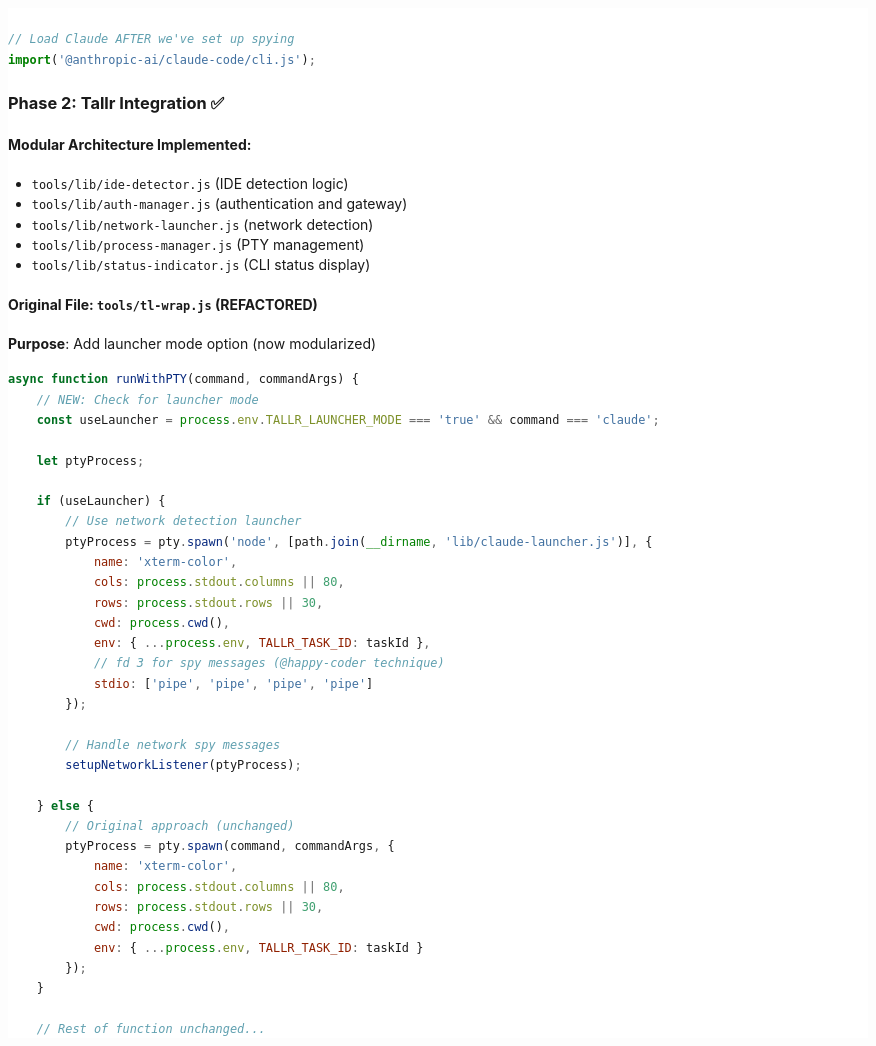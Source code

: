 ```javascript

// Load Claude AFTER we've set up spying
import('@anthropic-ai/claude-code/cli.js');
```

### Phase 2: Tallr Integration ✅

#### Modular Architecture Implemented:
- `tools/lib/ide-detector.js` (IDE detection logic)
- `tools/lib/auth-manager.js` (authentication and gateway)
- `tools/lib/network-launcher.js` (network detection)
- `tools/lib/process-manager.js` (PTY management)
- `tools/lib/status-indicator.js` (CLI status display)

#### Original File: `tools/tl-wrap.js` (REFACTORED)
**Purpose**: Add launcher mode option (now modularized)

```javascript
async function runWithPTY(command, commandArgs) {
    // NEW: Check for launcher mode
    const useLauncher = process.env.TALLR_LAUNCHER_MODE === 'true' && command === 'claude';
    
    let ptyProcess;
    
    if (useLauncher) {
        // Use network detection launcher
        ptyProcess = pty.spawn('node', [path.join(__dirname, 'lib/claude-launcher.js')], {
            name: 'xterm-color',
            cols: process.stdout.columns || 80,
            rows: process.stdout.rows || 30,
            cwd: process.cwd(),
            env: { ...process.env, TALLR_TASK_ID: taskId },
            // fd 3 for spy messages (@happy-coder technique)
            stdio: ['pipe', 'pipe', 'pipe', 'pipe']
        });
        
        // Handle network spy messages
        setupNetworkListener(ptyProcess);
        
    } else {
        // Original approach (unchanged)
        ptyProcess = pty.spawn(command, commandArgs, {
            name: 'xterm-color',
            cols: process.stdout.columns || 80,
            rows: process.stdout.rows || 30,
            cwd: process.cwd(),
            env: { ...process.env, TALLR_TASK_ID: taskId }
        });
    }
    
    // Rest of function unchanged...
```
